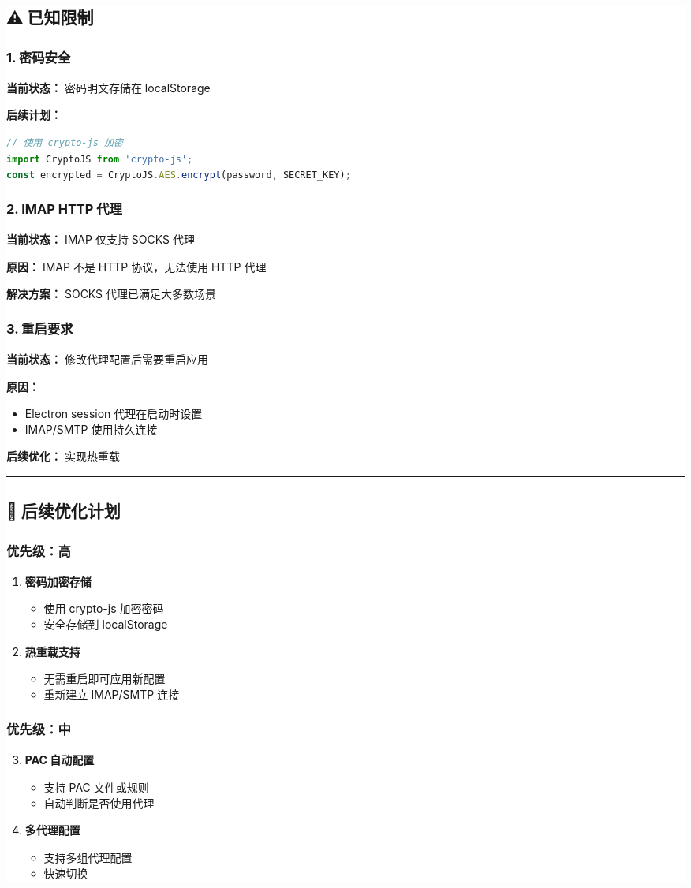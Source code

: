 ## ⚠️ 已知限制

### 1. 密码安全

**当前状态：** 密码明文存储在 localStorage

**后续计划：**
```javascript
// 使用 crypto-js 加密
import CryptoJS from 'crypto-js';
const encrypted = CryptoJS.AES.encrypt(password, SECRET_KEY);
```

### 2. IMAP HTTP 代理

**当前状态：** IMAP 仅支持 SOCKS 代理

**原因：** IMAP 不是 HTTP 协议，无法使用 HTTP 代理

**解决方案：** SOCKS 代理已满足大多数场景

### 3. 重启要求

**当前状态：** 修改代理配置后需要重启应用

**原因：** 
- Electron session 代理在启动时设置
- IMAP/SMTP 使用持久连接

**后续优化：** 实现热重载

---

## 🚀 后续优化计划

### 优先级：高

1. **密码加密存储**
   - 使用 crypto-js 加密密码
   - 安全存储到 localStorage

2. **热重载支持**
   - 无需重启即可应用新配置
   - 重新建立 IMAP/SMTP 连接

### 优先级：中

3. **PAC 自动配置**
   - 支持 PAC 文件或规则
   - 自动判断是否使用代理

4. **多代理配置**
   - 支持多组代理配置
   - 快速切换
